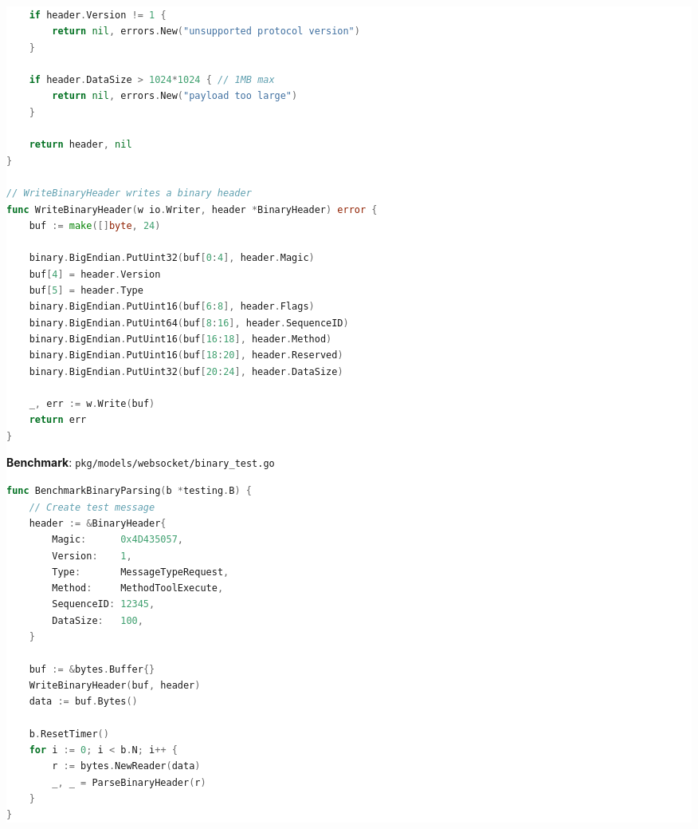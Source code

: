 ```go
    if header.Version != 1 {
        return nil, errors.New("unsupported protocol version")
    }
    
    if header.DataSize > 1024*1024 { // 1MB max
        return nil, errors.New("payload too large")
    }
    
    return header, nil
}

// WriteBinaryHeader writes a binary header
func WriteBinaryHeader(w io.Writer, header *BinaryHeader) error {
    buf := make([]byte, 24)
    
    binary.BigEndian.PutUint32(buf[0:4], header.Magic)
    buf[4] = header.Version
    buf[5] = header.Type
    binary.BigEndian.PutUint16(buf[6:8], header.Flags)
    binary.BigEndian.PutUint64(buf[8:16], header.SequenceID)
    binary.BigEndian.PutUint16(buf[16:18], header.Method)
    binary.BigEndian.PutUint16(buf[18:20], header.Reserved)
    binary.BigEndian.PutUint32(buf[20:24], header.DataSize)
    
    _, err := w.Write(buf)
    return err
}
```

**Benchmark**: `pkg/models/websocket/binary_test.go`
```go
func BenchmarkBinaryParsing(b *testing.B) {
    // Create test message
    header := &BinaryHeader{
        Magic:      0x4D435057,
        Version:    1,
        Type:       MessageTypeRequest,
        Method:     MethodToolExecute,
        SequenceID: 12345,
        DataSize:   100,
    }
    
    buf := &bytes.Buffer{}
    WriteBinaryHeader(buf, header)
    data := buf.Bytes()
    
    b.ResetTimer()
    for i := 0; i < b.N; i++ {
        r := bytes.NewReader(data)
        _, _ = ParseBinaryHeader(r)
    }
}
```
